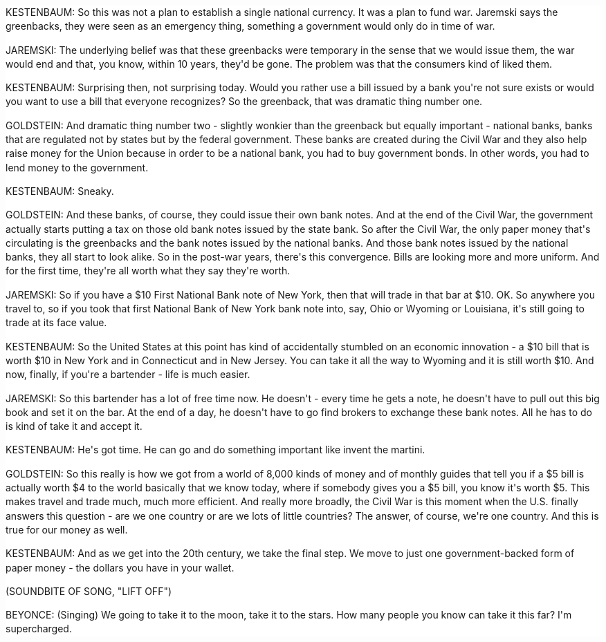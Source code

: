 KESTENBAUM: So this was not a plan to establish a single national currency. It was a plan to fund war. Jaremski says the greenbacks, they were seen as an emergency thing, something a government would only do in time of war.

JAREMSKI: The underlying belief was that these greenbacks were temporary in the sense that we would issue them, the war would end and that, you know, within 10 years, they'd be gone. The problem was that the consumers kind of liked them.

KESTENBAUM: Surprising then, not surprising today. Would you rather use a bill issued by a bank you're not sure exists or would you want to use a bill that everyone recognizes? So the greenback, that was dramatic thing number one.

GOLDSTEIN: And dramatic thing number two - slightly wonkier than the greenback but equally important - national banks, banks that are regulated not by states but by the federal government. These banks are created during the Civil War and they also help raise money for the Union because in order to be a national bank, you had to buy government bonds. In other words, you had to lend money to the government.

KESTENBAUM: Sneaky.

GOLDSTEIN: And these banks, of course, they could issue their own bank notes. And at the end of the Civil War, the government actually starts putting a tax on those old bank notes issued by the state bank. So after the Civil War, the only paper money that's circulating is the greenbacks and the bank notes issued by the national banks. And those bank notes issued by the national banks, they all start to look alike. So in the post-war years, there's this convergence. Bills are looking more and more uniform. And for the first time, they're all worth what they say they're worth.

JAREMSKI: So if you have a $10 First National Bank note of New York, then that will trade in that bar at $10. OK. So anywhere you travel to, so if you took that first National Bank of New York bank note into, say, Ohio or Wyoming or Louisiana, it's still going to trade at its face value.

KESTENBAUM: So the United States at this point has kind of accidentally stumbled on an economic innovation - a $10 bill that is worth $10 in New York and in Connecticut and in New Jersey. You can take it all the way to Wyoming and it is still worth $10. And now, finally, if you're a bartender - life is much easier.

JAREMSKI: So this bartender has a lot of free time now. He doesn't - every time he gets a note, he doesn't have to pull out this big book and set it on the bar. At the end of a day, he doesn't have to go find brokers to exchange these bank notes. All he has to do is kind of take it and accept it.

KESTENBAUM: He's got time. He can go and do something important like invent the martini.

GOLDSTEIN: So this really is how we got from a world of 8,000 kinds of money and of monthly guides that tell you if a $5 bill is actually worth $4 to the world basically that we know today, where if somebody gives you a $5 bill, you know it's worth $5. This makes travel and trade much, much more efficient. And really more broadly, the Civil War is this moment when the U.S. finally answers this question - are we one country or are we lots of little countries? The answer, of course, we're one country. And this is true for our money as well.

KESTENBAUM: And as we get into the 20th century, we take the final step. We move to just one government-backed form of paper money - the dollars you have in your wallet.

(SOUNDBITE OF SONG, "LIFT OFF")

BEYONCE: (Singing) We going to take it to the moon, take it to the stars. How many people you know can take it this far? I'm supercharged.
